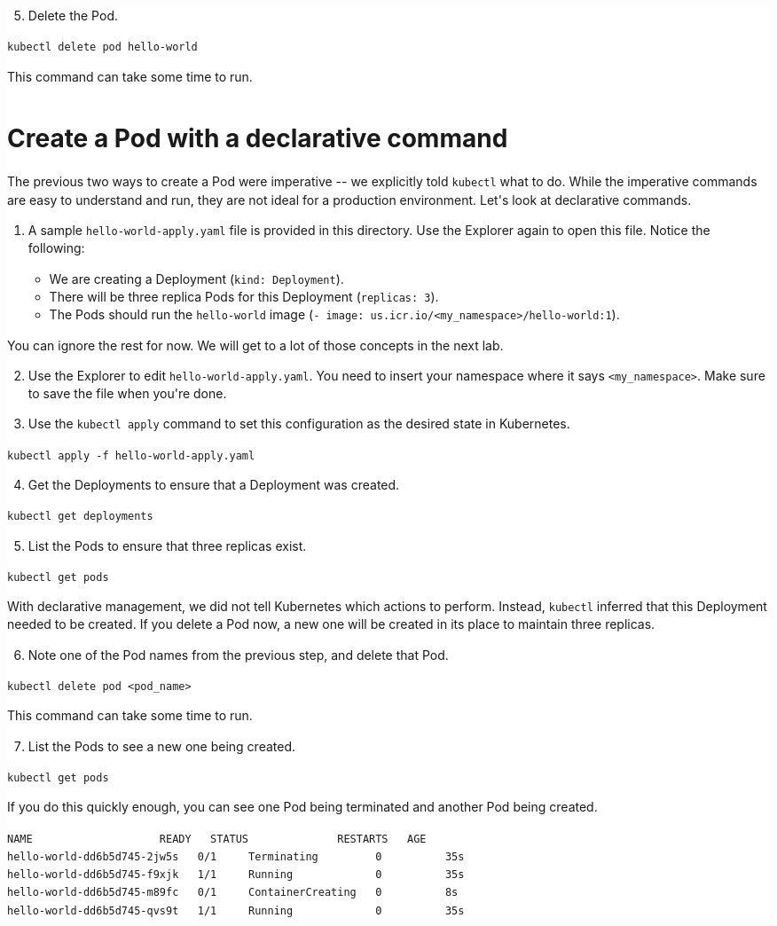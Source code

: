 5.  Delete the Pod.
```
kubectl delete pod hello-world
```

This command can take some time to run.

# Create a Pod with a declarative command

The previous two ways to create a Pod were imperative -- we explicitly told `kubectl` what to do. While the imperative commands are easy to understand and run, they are not ideal for a production environment. Let's look at declarative commands.

1.  A sample `hello-world-apply.yaml` file is provided in this directory. Use the Explorer again to open this file. Notice the following:

	-   We are creating a Deployment (`kind: Deployment`).
	-   There will be three replica Pods for this Deployment (`replicas: 3`).
	-   The Pods should run the `hello-world` image (`- image: us.icr.io/<my_namespace>/hello-world:1`).

You can ignore the rest for now. We will get to a lot of those concepts in the next lab.

2.  Use the Explorer to edit `hello-world-apply.yaml`. You need to insert your namespace where it says `<my_namespace>`. Make sure to save the file when you're done.
    
3.  Use the `kubectl apply` command to set this configuration as the desired state in Kubernetes.
```
kubectl apply -f hello-world-apply.yaml
```

4.  Get the Deployments to ensure that a Deployment was created.
```
kubectl get deployments
```

5.  List the Pods to ensure that three replicas exist.
```
kubectl get pods
```

With declarative management, we did not tell Kubernetes which actions to perform. Instead, `kubectl` inferred that this Deployment needed to be created. If you delete a Pod now, a new one will be created in its place to maintain three replicas.

6.  Note one of the Pod names from the previous step, and delete that Pod.
```
kubectl delete pod <pod_name>
```

This command can take some time to run.

7.  List the Pods to see a new one being created.
```
kubectl get pods
```

If you do this quickly enough, you can see one Pod being terminated and another Pod being created.
```
NAME                    READY   STATUS              RESTARTS   AGE
hello-world-dd6b5d745-2jw5s   0/1     Terminating         0          35s
hello-world-dd6b5d745-f9xjk   1/1     Running             0          35s
hello-world-dd6b5d745-m89fc   0/1     ContainerCreating   0          8s
hello-world-dd6b5d745-qvs9t   1/1     Running             0          35s
```

